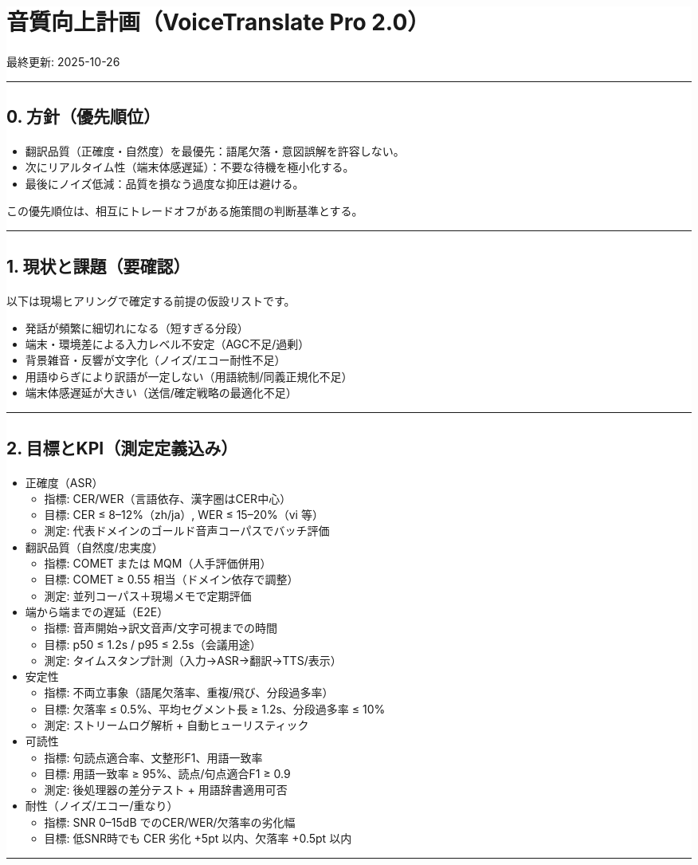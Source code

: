 # 音質向上計画（VoiceTranslate Pro 2.0）

最終更新: 2025-10-26

---

## 0. 方針（優先順位）
- 翻訳品質（正確度・自然度）を最優先：語尾欠落・意図誤解を許容しない。
- 次にリアルタイム性（端末体感遅延）：不要な待機を極小化する。
- 最後にノイズ低減：品質を損なう過度な抑圧は避ける。

この優先順位は、相互にトレードオフがある施策間の判断基準とする。

---

## 1. 現状と課題（要確認）
以下は現場ヒアリングで確定する前提の仮設リストです。
- 発話が頻繁に細切れになる（短すぎる分段）
- 端末・環境差による入力レベル不安定（AGC不足/過剰）
- 背景雑音・反響が文字化（ノイズ/エコー耐性不足）
- 用語ゆらぎにより訳語が一定しない（用語統制/同義正規化不足）
- 端末体感遅延が大きい（送信/確定戦略の最適化不足）

---

## 2. 目標とKPI（測定定義込み）
- 正確度（ASR）
  - 指標: CER/WER（言語依存、漢字圏はCER中心）
  - 目標: CER ≤ 8–12%（zh/ja）, WER ≤ 15–20%（vi 等）
  - 測定: 代表ドメインのゴールド音声コーパスでバッチ評価
- 翻訳品質（自然度/忠実度）
  - 指標: COMET または MQM（人手評価併用）
  - 目標: COMET ≥ 0.55 相当（ドメイン依存で調整）
  - 測定: 並列コーパス＋現場メモで定期評価
- 端から端までの遅延（E2E）
  - 指標: 音声開始→訳文音声/文字可視までの時間
  - 目標: p50 ≤ 1.2s / p95 ≤ 2.5s（会議用途）
  - 測定: タイムスタンプ計測（入力→ASR→翻訳→TTS/表示）
- 安定性
  - 指標: 不両立事象（語尾欠落率、重複/飛び、分段過多率）
  - 目標: 欠落率 ≤ 0.5%、平均セグメント長 ≥ 1.2s、分段過多率 ≤ 10%
  - 測定: ストリームログ解析 + 自動ヒューリスティック
- 可読性
  - 指標: 句読点適合率、文整形F1、用語一致率
  - 目標: 用語一致率 ≥ 95%、読点/句点適合F1 ≥ 0.9
  - 測定: 後処理器の差分テスト + 用語辞書適用可否
- 耐性（ノイズ/エコー/重なり）
  - 指標: SNR 0–15dB でのCER/WER/欠落率の劣化幅
  - 目標: 低SNR時でも CER 劣化 +5pt 以内、欠落率 +0.5pt 以内

---